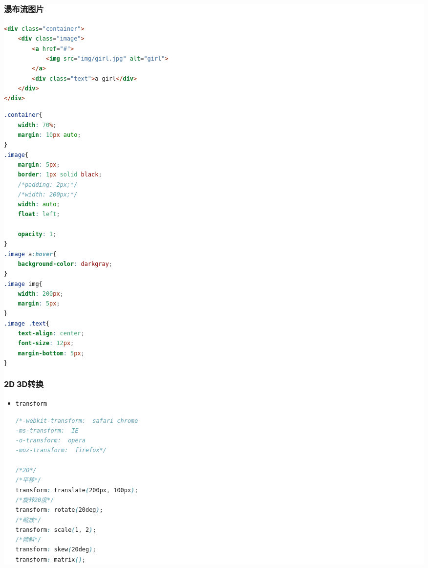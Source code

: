 ### 瀑布流图片

```html
<div class="container">
    <div class="image">
        <a href="#">
            <img src="img/girl.jpg" alt="girl">
        </a>
        <div class="text">a girl</div>
    </div>
</div>
```

```css
.container{
    width: 70%;
    margin: 10px auto;
}
.image{
    margin: 5px;
    border: 1px solid black;
    /*padding: 2px;*/
    /*width: 200px;*/
    width: auto;
    float: left;
    
    opacity: 1;
}
.image a:hover{
    background-color: darkgray;
}
.image img{
    width: 200px;
    margin: 5px;
}
.image .text{
    text-align: center;
    font-size: 12px;
    margin-bottom: 5px;
}
```

### 2D 3D转换

- `transform`

    ```css
    /*-webkit-transform:  safari chrome
    -ms-transform:  IE
    -o-transform:  opera
    -moz-transform:  firefox*/
    
    /*2D*/
    /*平移*/
    transform: translate(200px, 100px); 
    /*旋转20度*/
    transform: rotate(20deg);
    /*缩放*/
    transform: scale(1, 2);
    /*倾斜*/
    transform: skew(20deg);
    transform: matrix();
    